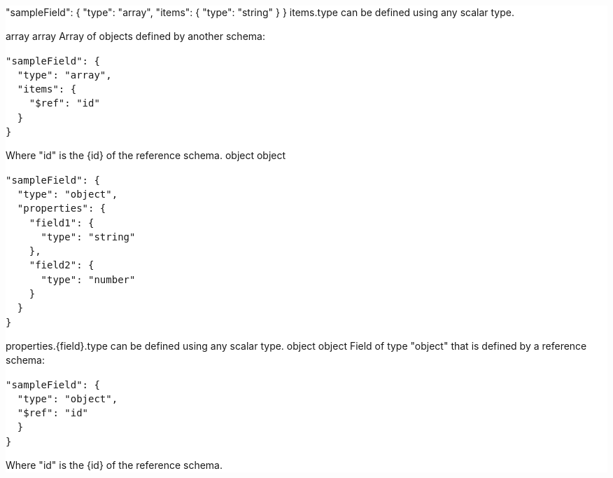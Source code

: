 "sampleField": {
  "type": "array",
  "items": {
    "type": "string"
  }
}
</pre>
items.type can be defined using any scalar type.
</tr>
<tr>
<td>array</td>
<td>array</td>
<td></td>
<td></td>
<td>Array of objects defined by another schema:<br/>
<pre lang="JSON">
"sampleField": {
  "type": "array",
  "items": {
    "$ref": "id"
  }
}
</pre>
Where "id" is the {id} of the reference schema.
</tr>
<tr>
<td>object</td>
<td>object</td>
<td></td>
<td></td>
<td>
<pre lang="JSON">
"sampleField": {
  "type": "object",
  "properties": {
    "field1": {
      "type": "string"
    },
    "field2": {
      "type": "number"
    } 
  }
}
</pre>
properties.{field}.type can be defined using any scalar type.
</tr>
<tr>
<td>object</td>
<td>object</td>
<td></td>
<td></td>
<td>Field of type "object" that is defined by a reference schema:
<pre lang="JSON">
"sampleField": {
  "type": "object",
  "$ref": "id"
  }
}
</pre>
Where "id" is the {id} of the reference schema.
</tr>
</table>
